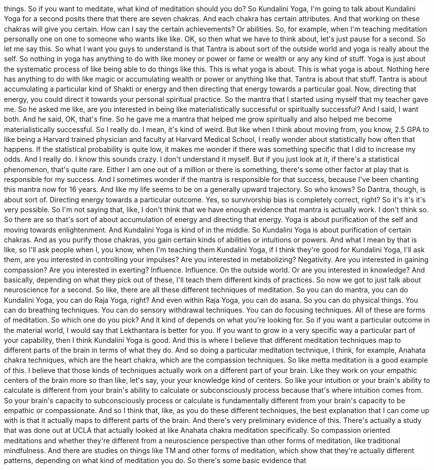 things. So if you want to meditate, what kind of meditation should you do? So Kundalini Yoga, I'm going to talk about Kundalini Yoga for a second posits there that there are seven chakras. And each chakra has certain attributes. And that working on these chakras will give you certain. How can I say the certain achievements? Or abilities. So, for example, when I'm teaching meditation personally one on one to someone who wants like like. OK, so then what we have to think about, let's just pause for a second. So let me say this. So what I want you guys to understand is that Tantra is about sort of the outside world and yoga is really about the self. So nothing in yoga has anything to do with like money or power or fame or wealth or any any kind of stuff. Yoga is just about the systematic process of like being able to do things like this. This is what yoga is about. This is what yoga is about. Nothing here has anything to do with like magic or accumulating wealth or power or anything like that. Tantra is about that stuff. Tantra is about accumulating a particular kind of Shakti or energy and then directing that energy towards a particular goal. Now, directing that energy, you could direct it towards your personal spiritual practice. So the mantra that I started using myself that my teacher gave me. So he asked me like, are you interested in being like materialistically successful or spiritually successful? And I said, I want both. And he said, OK, that's fine. So he gave me a mantra that helped me grow spiritually and also helped me become materialistically successful. So I really do. I mean, it's kind of weird. But like when I think about moving from, you know, 2.5 GPA to like being a Harvard trained physician and faculty at Harvard Medical School, I really wonder about statistically how often that happens. If the statistical probability is quite low, it makes me wonder if there was something specific that I did to increase my odds. And I really do. I know this sounds crazy. I don't understand it myself. But if you just look at it, if there's a statistical phenomenon, that's quite rare. Either I am one out of a million or there is something, there's some other factor at play that is responsible for my success. And I sometimes wonder if the mantra is responsible for that success, because I've been chanting this mantra now for 16 years. And like my life seems to be on a generally upward trajectory. So who knows? So Dantra, though, is about sort of. Directing energy towards a particular outcome. Yes, so survivorship bias is completely correct, right? So it's it's it's very possible. So I'm not saying that, like, I don't think that we have enough evidence that mantra is actually work. I don't think so. So there are so that's sort of about accumulation of energy and directing that energy. Yoga is about purification of the self and moving towards enlightenment. And Kundalini Yoga is kind of in the middle. So Kundalini Yoga is about purification of certain chakras. And as you purify those chakras, you gain certain kinds of abilities or intuitions or powers. And what I mean by that is like, so I'll ask people when I, you know, when I'm teaching them Kundalini Yoga, if I think they're good for Kundalini Yoga, I'll ask them, are you interested in controlling your impulses? Are you interested in metabolizing? Negativity. Are you interested in gaining compassion? Are you interested in exerting? Influence. Influence. On the outside world. Or are you interested in knowledge? And basically, depending on what they pick out of these, I'll teach them different kinds of practices. So now we got to just talk about neuroscience for a second. So like, there are all these different techniques of meditation. So you can do mantra, you can do Kundalini Yoga, you can do Raja Yoga, right? And even within Raja Yoga, you can do asana. So you can do physical things. You can do breathing techniques. You can do sensory withdrawal techniques. You can do focusing techniques. All of these are forms of meditation. So which one do you pick? And it kind of depends on what you're looking for. So if you want a particular outcome in the material world, I would say that Lekthantara is better for you. If you want to grow in a very specific way a particular part of your capability, then I think Kundalini Yoga is good. And this is where I believe that different meditation techniques map to different parts of the brain in terms of what they do. And so doing a particular meditation technique, I think, for example, Anahata chakra techniques, which are the heart chakra, which are the compassion techniques. So like metta meditation is a good example of this. I believe that those kinds of techniques actually work on a different part of your brain. Like they work on your empathic centers of the brain more so than like, let's say, your your knowledge kind of centers. So like your intuition or your brain's ability to calculate is different from your brain's ability to calculate or subconsciously process because that's where intuition comes from. So your brain's capacity to subconsciously process or calculate is fundamentally different from your brain's capacity to be empathic or compassionate. And so I think that, like, as you do these different techniques, the best explanation that I can come up with is that it actually maps to different parts of the brain. And there's very preliminary evidence of this. There's actually a study that was done out at UCLA that actually looked at like Anahata chakra meditation specifically. So compassion oriented meditations and whether they're different from a neuroscience perspective than other forms of meditation, like traditional mindfulness. And there are studies on things like TM and other forms of meditation, which show that they're actually different patterns, depending on what kind of meditation you do. So there's some basic evidence that
